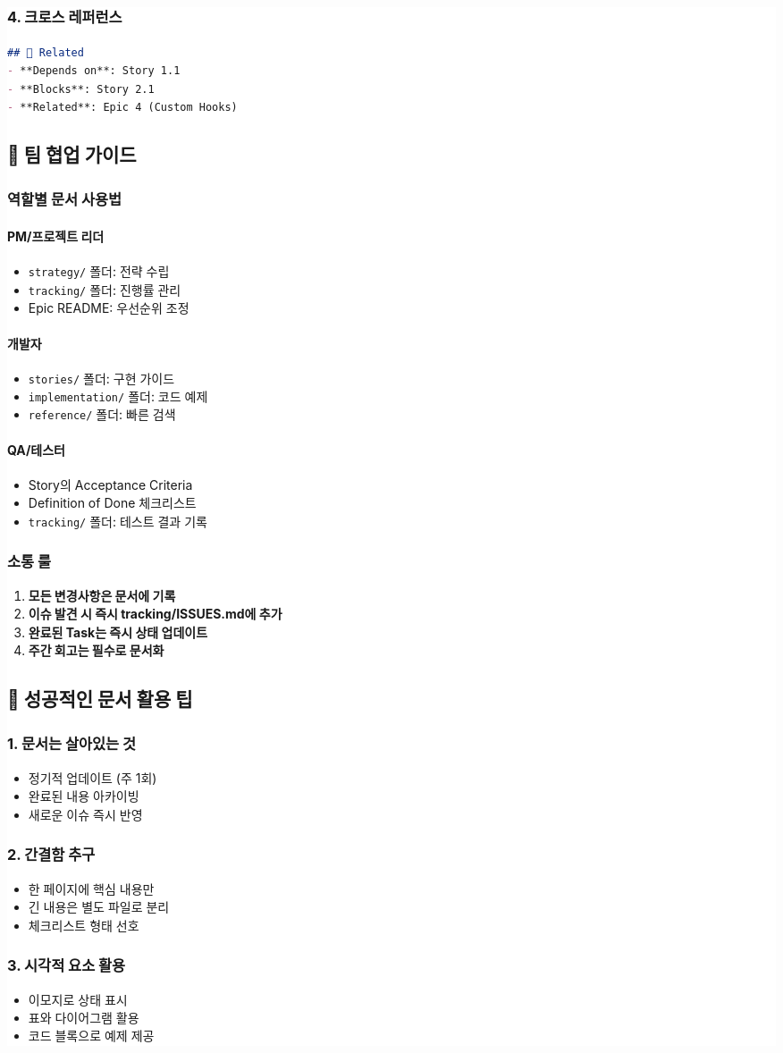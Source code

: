 ### 4. **크로스 레퍼런스**
```markdown
## 🔗 Related
- **Depends on**: Story 1.1
- **Blocks**: Story 2.1
- **Related**: Epic 4 (Custom Hooks)
```

## 🚀 팀 협업 가이드

### 역할별 문서 사용법

#### **PM/프로젝트 리더**
- `strategy/` 폴더: 전략 수립
- `tracking/` 폴더: 진행률 관리
- Epic README: 우선순위 조정

#### **개발자**  
- `stories/` 폴더: 구현 가이드
- `implementation/` 폴더: 코드 예제
- `reference/` 폴더: 빠른 검색

#### **QA/테스터**
- Story의 Acceptance Criteria
- Definition of Done 체크리스트
- `tracking/` 폴더: 테스트 결과 기록

### 소통 룰
1. **모든 변경사항은 문서에 기록**
2. **이슈 발견 시 즉시 tracking/ISSUES.md에 추가**
3. **완료된 Task는 즉시 상태 업데이트**
4. **주간 회고는 필수로 문서화**

## 🎯 성공적인 문서 활용 팁

### 1. **문서는 살아있는 것**
- 정기적 업데이트 (주 1회)
- 완료된 내용 아카이빙
- 새로운 이슈 즉시 반영

### 2. **간결함 추구**
- 한 페이지에 핵심 내용만
- 긴 내용은 별도 파일로 분리
- 체크리스트 형태 선호

### 3. **시각적 요소 활용**  
- 이모지로 상태 표시
- 표와 다이어그램 활용
- 코드 블록으로 예제 제공
